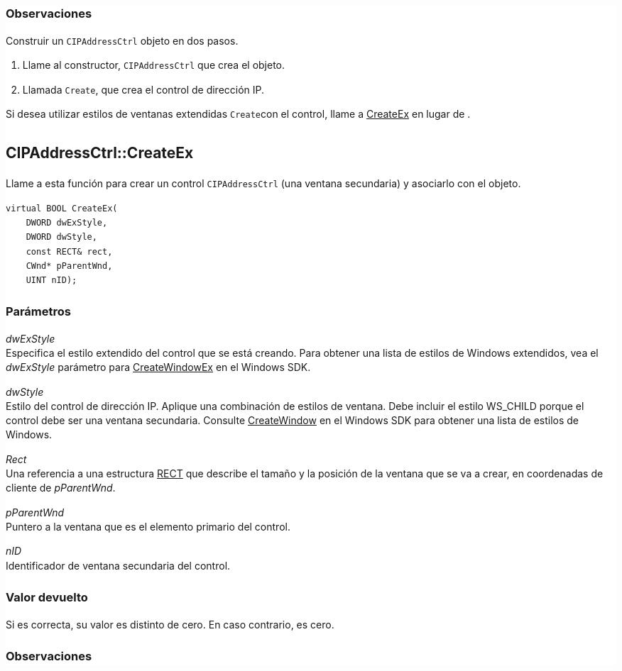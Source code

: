 ### <a name="remarks"></a>Observaciones

Construir un `CIPAddressCtrl` objeto en dos pasos.

1. Llame al constructor, `CIPAddressCtrl` que crea el objeto.

1. Llamada `Create`, que crea el control de dirección IP.

Si desea utilizar estilos de ventanas extendidas `Create`con el control, llame a [CreateEx](#createex) en lugar de .

## <a name="cipaddressctrlcreateex"></a><a name="createex"></a>CIPAddressCtrl::CreateEx

Llame a esta función para crear un control `CIPAddressCtrl` (una ventana secundaria) y asociarlo con el objeto.

```
virtual BOOL CreateEx(
    DWORD dwExStyle,
    DWORD dwStyle,
    const RECT& rect,
    CWnd* pParentWnd,
    UINT nID);
```

### <a name="parameters"></a>Parámetros

*dwExStyle*<br/>
Especifica el estilo extendido del control que se está creando. Para obtener una lista de estilos de Windows extendidos, vea el *dwExStyle* parámetro para [CreateWindowEx](/windows/win32/api/winuser/nf-winuser-createwindowexw) en el Windows SDK.

*dwStyle*<br/>
Estilo del control de dirección IP. Aplique una combinación de estilos de ventana. Debe incluir el estilo WS_CHILD porque el control debe ser una ventana secundaria. Consulte [CreateWindow](/windows/win32/api/winuser/nf-winuser-createwindoww) en el Windows SDK para obtener una lista de estilos de Windows.

*Rect*<br/>
Una referencia a una estructura [RECT](/windows/win32/api/windef/ns-windef-rect) que describe el tamaño y la posición de la ventana que se va a crear, en coordenadas de cliente de *pParentWnd*.

*pParentWnd*<br/>
Puntero a la ventana que es el elemento primario del control.

*nID*<br/>
Identificador de ventana secundaria del control.

### <a name="return-value"></a>Valor devuelto

Si es correcta, su valor es distinto de cero. En caso contrario, es cero.

### <a name="remarks"></a>Observaciones
